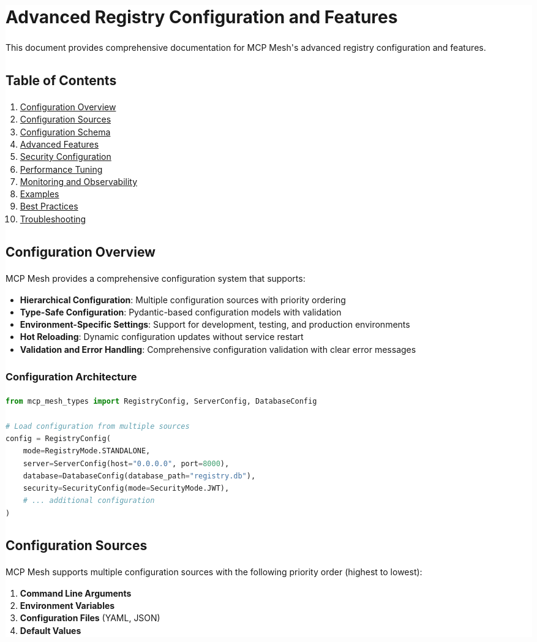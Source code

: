 # Advanced Registry Configuration and Features

This document provides comprehensive documentation for MCP Mesh's advanced registry configuration and features.

## Table of Contents

1. [Configuration Overview](#configuration-overview)
2. [Configuration Sources](#configuration-sources)
3. [Configuration Schema](#configuration-schema)
4. [Advanced Features](#advanced-features)
5. [Security Configuration](#security-configuration)
6. [Performance Tuning](#performance-tuning)
7. [Monitoring and Observability](#monitoring-and-observability)
8. [Examples](#examples)
9. [Best Practices](#best-practices)
10. [Troubleshooting](#troubleshooting)

## Configuration Overview

MCP Mesh provides a comprehensive configuration system that supports:

- **Hierarchical Configuration**: Multiple configuration sources with priority ordering
- **Type-Safe Configuration**: Pydantic-based configuration models with validation
- **Environment-Specific Settings**: Support for development, testing, and production environments
- **Hot Reloading**: Dynamic configuration updates without service restart
- **Validation and Error Handling**: Comprehensive configuration validation with clear error messages

### Configuration Architecture

```python
from mcp_mesh_types import RegistryConfig, ServerConfig, DatabaseConfig

# Load configuration from multiple sources
config = RegistryConfig(
    mode=RegistryMode.STANDALONE,
    server=ServerConfig(host="0.0.0.0", port=8000),
    database=DatabaseConfig(database_path="registry.db"),
    security=SecurityConfig(mode=SecurityMode.JWT),
    # ... additional configuration
)
```

## Configuration Sources

MCP Mesh supports multiple configuration sources with the following priority order (highest to lowest):

1. **Command Line Arguments**
2. **Environment Variables**
3. **Configuration Files** (YAML, JSON)
4. **Default Values**
